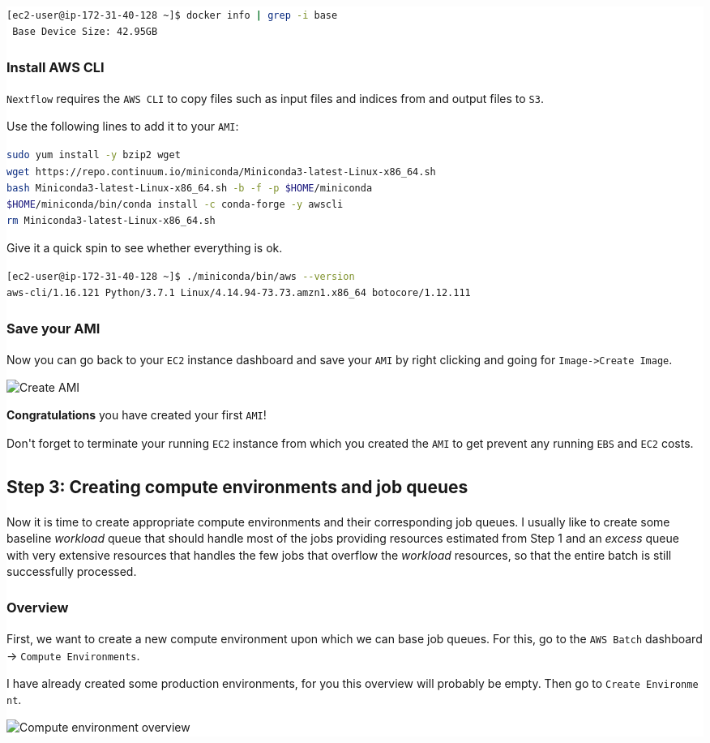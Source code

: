 ```bash
[ec2-user@ip-172-31-40-128 ~]$ docker info | grep -i base
 Base Device Size: 42.95GB
```

### Install AWS CLI

`Nextflow` requires the `AWS CLI` to copy files such as input files and indices from and output files to `S3`.

Use the following lines to add it to your `AMI`:

```bash
sudo yum install -y bzip2 wget
wget https://repo.continuum.io/miniconda/Miniconda3-latest-Linux-x86_64.sh
bash Miniconda3-latest-Linux-x86_64.sh -b -f -p $HOME/miniconda
$HOME/miniconda/bin/conda install -c conda-forge -y awscli
rm Miniconda3-latest-Linux-x86_64.sh
```

Give it a quick spin to see whether everything is ok.

```bash
[ec2-user@ip-172-31-40-128 ~]$ ./miniconda/bin/aws --version
aws-cli/1.16.121 Python/3.7.1 Linux/4.14.94-73.73.amzn1.x86_64 botocore/1.12.111
```

### Save your AMI

Now you can go back to your `EC2` instance dashboard and save your `AMI` by right clicking and going for `Image->Create Image`.

<img src="{{ site.url }}{{ site.baseurl }}/assets/images/posts/AWS-pipeline/AMI-Create-AMI.png" alt="Create AMI">

**Congratulations** you have created your first `AMI`!

Don't forget to terminate your running `EC2` instance from which you created the `AMI` to get prevent any running `EBS` and `EC2` costs.

## Step 3: Creating compute environments and job queues

Now it is time to create appropriate compute environments and their corresponding job queues. I usually like to create some baseline *workload* queue that should handle most of the jobs providing resources estimated from Step 1 and an *excess* queue with very extensive resources that handles the few jobs that overflow the *workload* resources, so that the entire batch is still successfully processed.

### Overview

First, we want to create a new compute environment upon which we can base job queues. For this, go to the `AWS Batch` dashboard -> `Compute Environments`.

I have already created some production environments, for you this overview will probably be empty. Then go to `Create Environment`.

<img src="{{ site.url }}{{ site.baseurl }}/assets/images/posts/AWS-pipeline/ComputeEnvironment_Overview.png" alt="Compute environment overview">
